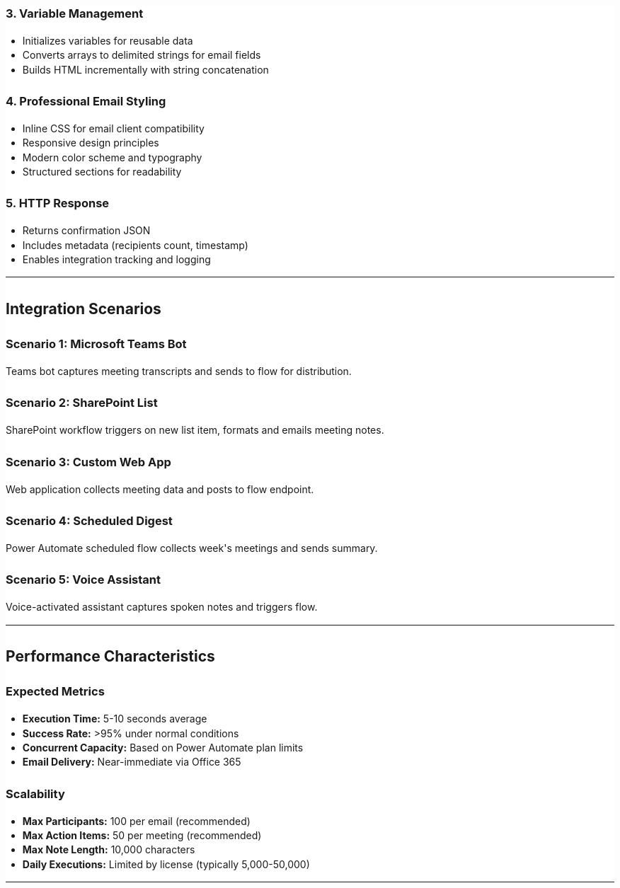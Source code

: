### 3. Variable Management
- Initializes variables for reusable data
- Converts arrays to delimited strings for email fields
- Builds HTML incrementally with string concatenation

### 4. Professional Email Styling
- Inline CSS for email client compatibility
- Responsive design principles
- Modern color scheme and typography
- Structured sections for readability

### 5. HTTP Response
- Returns confirmation JSON
- Includes metadata (recipients count, timestamp)
- Enables integration tracking and logging

---

## Integration Scenarios

### Scenario 1: Microsoft Teams Bot
Teams bot captures meeting transcripts and sends to flow for distribution.

### Scenario 2: SharePoint List
SharePoint workflow triggers on new list item, formats and emails meeting notes.

### Scenario 3: Custom Web App
Web application collects meeting data and posts to flow endpoint.

### Scenario 4: Scheduled Digest
Power Automate scheduled flow collects week's meetings and sends summary.

### Scenario 5: Voice Assistant
Voice-activated assistant captures spoken notes and triggers flow.

---

## Performance Characteristics

### Expected Metrics
- **Execution Time:** 5-10 seconds average
- **Success Rate:** >95% under normal conditions
- **Concurrent Capacity:** Based on Power Automate plan limits
- **Email Delivery:** Near-immediate via Office 365

### Scalability
- **Max Participants:** 100 per email (recommended)
- **Max Action Items:** 50 per meeting (recommended)
- **Max Note Length:** 10,000 characters
- **Daily Executions:** Limited by license (typically 5,000-50,000)

---
